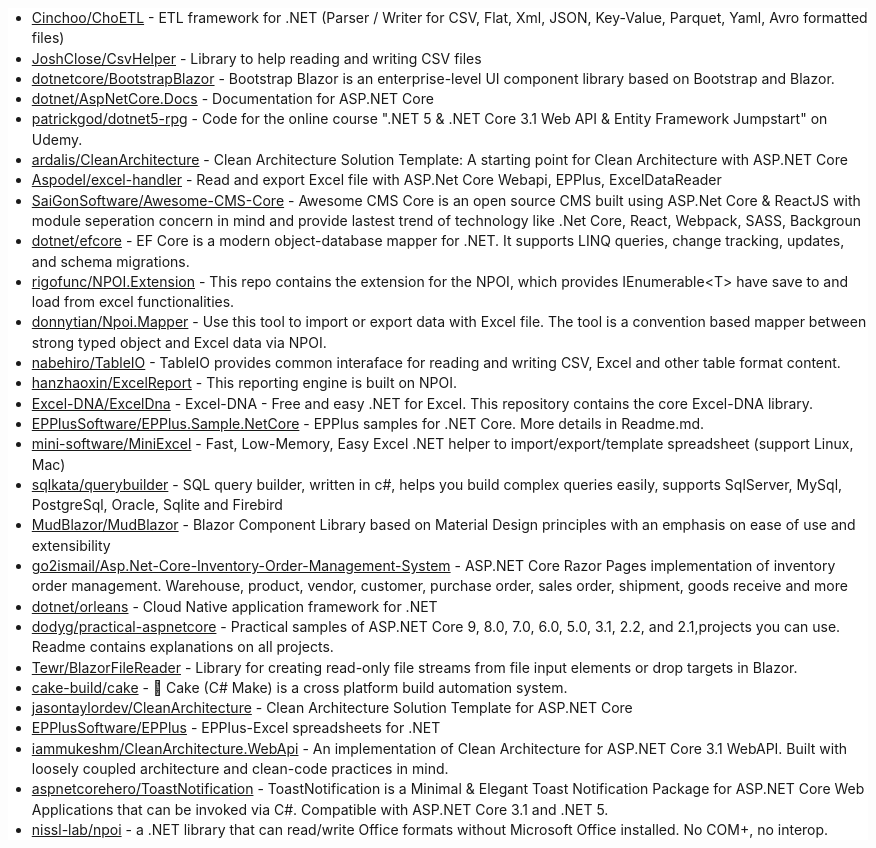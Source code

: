 - [Cinchoo/ChoETL](https://github.com/Cinchoo/ChoETL) - ETL framework for .NET (Parser / Writer for CSV, Flat, Xml, JSON, Key-Value, Parquet, Yaml, Avro formatted files)
- [JoshClose/CsvHelper](https://github.com/JoshClose/CsvHelper) - Library to help reading and writing CSV files
- [dotnetcore/BootstrapBlazor](https://github.com/dotnetcore/BootstrapBlazor) - Bootstrap Blazor is an enterprise-level UI component library based on Bootstrap and Blazor.
- [dotnet/AspNetCore.Docs](https://github.com/dotnet/AspNetCore.Docs) - Documentation for ASP.NET Core
- [patrickgod/dotnet5-rpg](https://github.com/patrickgod/dotnet5-rpg) - Code for the online course ".NET 5 & .NET Core 3.1 Web API & Entity Framework Jumpstart" on Udemy.
- [ardalis/CleanArchitecture](https://github.com/ardalis/CleanArchitecture) - Clean Architecture Solution Template: A starting point for Clean Architecture with ASP.NET Core
- [Aspodel/excel-handler](https://github.com/Aspodel/excel-handler) - Read and export Excel file with ASP.Net Core Webapi, EPPlus, ExcelDataReader
- [SaiGonSoftware/Awesome-CMS-Core](https://github.com/SaiGonSoftware/Awesome-CMS-Core) - Awesome CMS Core is an open source CMS built using ASP.Net Core & ReactJS with module seperation concern in mind and provide lastest trend of technology like .Net Core, React, Webpack, SASS, Backgroun
- [dotnet/efcore](https://github.com/dotnet/efcore) - EF Core is a modern object-database mapper for .NET. It supports LINQ queries, change tracking, updates, and schema migrations.
- [rigofunc/NPOI.Extension](https://github.com/rigofunc/NPOI.Extension) - This repo contains the extension for the NPOI, which provides IEnumerable&lt;T&gt; have save to and load from excel functionalities.
- [donnytian/Npoi.Mapper](https://github.com/donnytian/Npoi.Mapper) - Use this tool to import or export data with Excel file. The tool is a convention based mapper between strong typed object and Excel data via NPOI.
- [nabehiro/TableIO](https://github.com/nabehiro/TableIO) - TableIO provides common interaface for reading and writing CSV, Excel and other table format content.
- [hanzhaoxin/ExcelReport](https://github.com/hanzhaoxin/ExcelReport) - This reporting engine is built on NPOI.
- [Excel-DNA/ExcelDna](https://github.com/Excel-DNA/ExcelDna) - Excel-DNA - Free and easy .NET for Excel. This repository contains the core Excel-DNA library.
- [EPPlusSoftware/EPPlus.Sample.NetCore](https://github.com/EPPlusSoftware/EPPlus.Sample.NetCore) - EPPlus samples for .NET Core. More details in Readme.md.
- [mini-software/MiniExcel](https://github.com/mini-software/MiniExcel) - Fast, Low-Memory, Easy Excel .NET helper to import/export/template spreadsheet (support Linux, Mac)
- [sqlkata/querybuilder](https://github.com/sqlkata/querybuilder) - SQL query builder, written in c#, helps you build complex queries easily, supports SqlServer, MySql, PostgreSql, Oracle, Sqlite and Firebird
- [MudBlazor/MudBlazor](https://github.com/MudBlazor/MudBlazor) - Blazor Component Library based on Material Design principles with an emphasis on ease of use and extensibility
- [go2ismail/Asp.Net-Core-Inventory-Order-Management-System](https://github.com/go2ismail/Asp.Net-Core-Inventory-Order-Management-System) - ASP.NET Core Razor Pages implementation of inventory order management. Warehouse, product, vendor, customer, purchase order, sales order, shipment, goods receive and more
- [dotnet/orleans](https://github.com/dotnet/orleans) - Cloud Native application framework for .NET
- [dodyg/practical-aspnetcore](https://github.com/dodyg/practical-aspnetcore) - Practical samples of ASP.NET Core 9, 8.0, 7.0, 6.0, 5.0, 3.1, 2.2, and 2.1,projects you can use. Readme contains explanations on all projects.
- [Tewr/BlazorFileReader](https://github.com/Tewr/BlazorFileReader) - Library for creating read-only file streams from file input elements or drop targets in Blazor.
- [cake-build/cake](https://github.com/cake-build/cake) - :cake: Cake (C# Make) is a cross platform build automation system.
- [jasontaylordev/CleanArchitecture](https://github.com/jasontaylordev/CleanArchitecture) - Clean Architecture Solution Template for ASP.NET Core
- [EPPlusSoftware/EPPlus](https://github.com/EPPlusSoftware/EPPlus) - EPPlus-Excel spreadsheets for .NET
- [iammukeshm/CleanArchitecture.WebApi](https://github.com/iammukeshm/CleanArchitecture.WebApi) - An implementation of Clean Architecture for ASP.NET Core 3.1 WebAPI. Built with loosely coupled architecture and clean-code practices in mind.
- [aspnetcorehero/ToastNotification](https://github.com/aspnetcorehero/ToastNotification) - ToastNotification is a Minimal & Elegant Toast Notification Package for ASP.NET Core Web Applications that can be invoked via C#. Compatible with ASP.NET Core 3.1 and .NET 5.
- [nissl-lab/npoi](https://github.com/nissl-lab/npoi) - a .NET library that can read/write Office formats without Microsoft Office installed. No COM+, no interop.